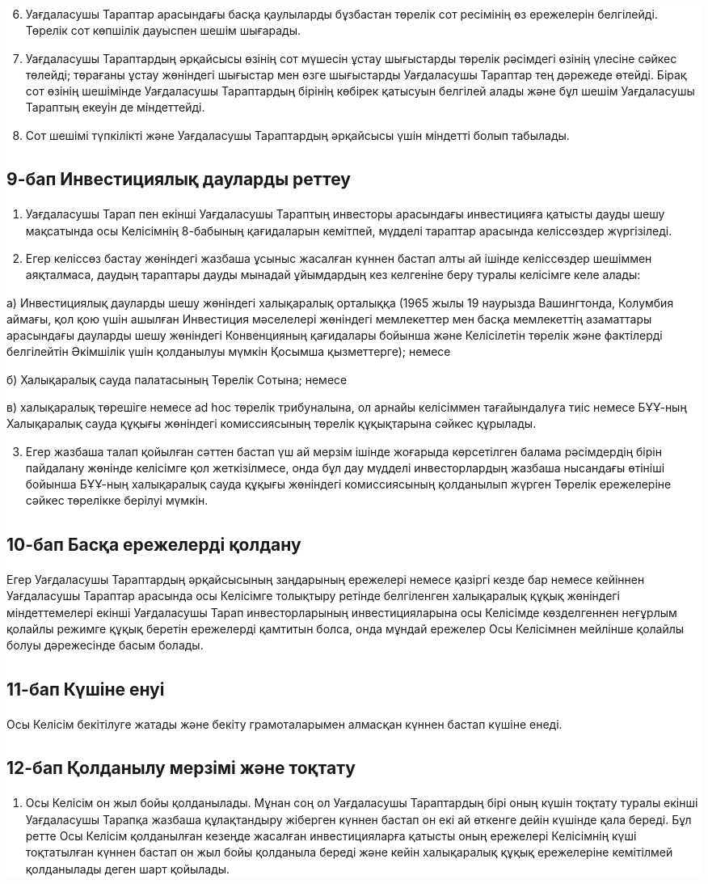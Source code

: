 6. Уағдаласушы Тараптар арасындағы басқа қаулыларды бұзбастан төрелiк сот ресiмiнiң өз ережелерiн белгiлейдi. Төрелiк сот көпшiлiк дауыспен шешiм шығарады.

7. Уағдаласушы Тараптардың әрқайсысы өзiнiң сот мүшесiн ұстау шығыстарды төрелiк рәсiмдегi өзiнiң үлесiне сәйкес төлейдi; төрағаны ұстау жөнiндегi шығыстар мен өзге шығыстарды Уағдаласушы Тараптар тең дәрежеде өтейдi. Бiрақ сот өзiнiң шешiмiнде Уағдаласушы Тараптардың бiрiнiң көбiрек қатысуын белгiлей алады және бұл шешiм Уағдаласушы Тараптың екеуiн де мiндеттейдi.

8. Сот шешiмi түпкiлiктi және Уағдаласушы Тараптардың әрқайсысы үшiн мiндеттi болып табылады.

## 9-бап Инвестициялық дауларды реттеу

1. Уағдаласушы Тарап пен екiншi Уағдаласушы Тараптың инвесторы арасындағы инвестицияға қатысты дауды шешу мақсатында осы Келiсiмнiң 8-бабының қағидаларын кемiтпей, мүдделi тараптар арасында келiссөздер жүргiзiледi.

2. Егер келiссөз бастау жөнiндегi жазбаша ұсыныс жасалған күннен бастап алты ай iшiнде келiссөздер шешiммен аяқталмаса, даудың тараптары дауды мынадай ұйымдардың кез келгенiне беру туралы келiсiмге келе алады:

а) Инвестициялық дауларды шешу жөнiндегi халықаралық орталыққа (1965 жылы 19 наурызда Вашингтонда, Колумбия аймағы, қол қою үшiн ашылған Инвестиция мәселелерi жөнiндегi мемлекеттер мен басқа мемлекеттiң азаматтары арасындағы дауларды шешу жөнiндегi Конвенцияның қағидалары бойынша және Келiсiлетiн төрелiк және фактiлердi белгiлейтiн Әкiмшiлiк үшiн қолданылуы мүмкiн Қосымша қызметтерге); немесе

б) Халықаралық сауда палатасының Төрелiк Сотына; немесе

в) халықаралық төрешiге немесе ad hoc төрелiк трибуналына, ол арнайы келiсiммен тағайындалуға тиiс немесе БҰҰ-ның Халықаралық сауда құқығы жөнiндегi комиссиясының төрелiк құқықтарына сәйкес құрылады.

3. Егер жазбаша талап қойылған сәттен бастап үш ай мерзiм iшiнде жоғарыда көрсетiлген балама рәсiмдердiң бiрiн пайдалану жөнiнде келiсiмге қол жеткiзiлмесе, онда бұл дау мүдделi инвесторлардың жазбаша нысандағы өтiнiшi бойынша БҰҰ-ның халықаралық сауда құқығы жөнiндегi комиссиясының қолданылып жүрген Төрелiк ережелерiне сәйкес төрелiкке берiлуi мүмкiн.

## 10-бап Басқа ережелердi қолдану

Егер Уағдаласушы Тараптардың әрқайсысының заңдарының ережелерi немесе қазiргi кезде бар немесе кейiннен Уағдаласушы Тараптар арасында осы Келiсiмге толықтыру ретiнде белгiленген халықаралық құқық жөнiндегi мiндеттемелерi екiншi Уағдаласушы Тарап инвесторларының инвестицияларына осы Келiсiмде көзделгеннен неғұрлым қолайлы режимге құқық беретiн ережелердi қамтитын болса, онда мұндай ережелер Осы Келiсiмнен мейлiнше қолайлы болуы дәрежесiнде басым болады.

## 11-бап Күшiне енуi

Осы Келiсiм бекiтiлуге жатады және бекiту грамоталарымен алмасқан күннен бастап күшiне енедi.

## 12-бап Қолданылу мерзiмi және тоқтату

1. Осы Келiсiм он жыл бойы қолданылады. Мұнан соң ол Уағдаласушы Тараптардың бiрi оның күшiн тоқтату туралы екiншi Уағдаласушы Тарапқа жазбаша құлақтандыру жiберген күннен бастап он екi ай өткенге дейiн күшiнде қала бередi. Бұл ретте Осы Келiсiм қолданылған кезеңде жасалған инвестицияларға қатысты оның ережелерi Келiсiмнiң күшi тоқтатылған күннен бастап он жыл бойы қолданыла бередi және кейiн халықаралық құқық ережелерiне кемiтiлмей қолданылады деген шарт қойылады.
